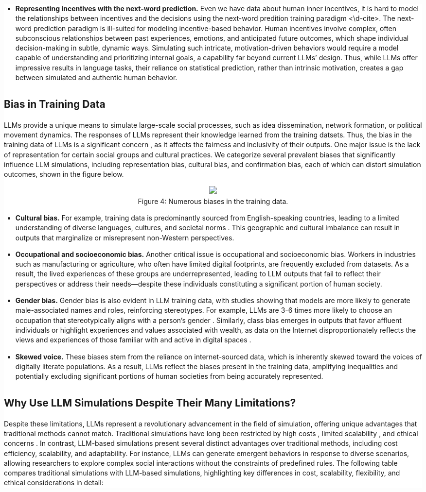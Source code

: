 - **Representing incentives with the next-word prediction.** Even we have data about human inner incentives, it is hard to model the relationships between incentives and the decisions using the next-word predition training paradigm <d-cite key="kou2023risks, wang2024research"><\d-cite>. The next-word prediction paradigm is ill-suited for modeling incentive-based behavior. Human incentives involve complex, often subconscious relationships between past experiences, emotions, and anticipated future outcomes, which shape individual decision-making in subtle, dynamic ways. Simulating such intricate, motivation-driven behaviors would require a model capable of understanding and prioritizing internal goals, a capability far beyond current LLMs’ design. Thus, while LLMs offer impressive results in language tasks, their reliance on statistical prediction, rather than intrinsic motivation, creates a gap between simulated and authentic human behavior.

## Bias in Training Data
LLMs provide a unique means to simulate large-scale social processes, such as idea dissemination, network formation, or political movement dynamics. The responses of LLMs represent their knowledge learned from the training datsets. Thus, the bias in the training data of LLMs is a significant concern <d-cite key="lee2024life"></d-cite>, as it affects the fairness and inclusivity of their outputs. One major issue is the lack of representation for certain social groups and cultural practices. We categorize several prevalent biases that significantly influence LLM simulations, including representation bias, cultural bias, and confirmation bias, each of which can distort simulation outcomes, shown in the figure below.

<figure style="text-align: center;">
    <img src="{{ 'assets/img/2025-04-28-rethinking-llm-simulation/bias.png' | relative_url }}" width="400">
    <figcaption style="font-size: 1em;">Figure 4: Numerous biases in the training data.</figcaption>
</figure>

- **Cultural bias.** For example, training data is predominantly sourced from English-speaking countries, leading to a limited understanding of diverse languages, cultures, and societal norms <d-cite key="wang2023not"></d-cite>. This geographic and cultural imbalance can result in outputs that marginalize or misrepresent non-Western perspectives.

- **Occupational and socioeconomic bias.** Another critical issue is occupational and socioeconomic bias. Workers in industries such as manufacturing or agriculture, who often have limited digital footprints, are frequently excluded from datasets. As a result, the lived experiences of these groups are underrepresented, leading to LLM outputs that fail to reflect their perspectives or address their needs—despite these individuals constituting a significant portion of human society.

- **Gender bias.** Gender bias is also evident in LLM training data, with studies showing that models are more likely to generate male-associated names and roles, reinforcing stereotypes. For example, LLMs are 3-6 times more likely to choose an occupation that stereotypically aligns with a person’s gender <d-cite key="kotek2023gender"></d-cite>. Similarly, class bias emerges in outputs that favor affluent individuals or highlight experiences and values associated with wealth, as data on the Internet disproportionately reflects the views and experiences of those familiar with and active in digital spaces <d-cite key="dai2024bias"></d-cite>.

- **Skewed voice.** These biases stem from the reliance on internet-sourced data, which is inherently skewed toward the voices of digitally literate populations. As a result, LLMs reflect the biases present in the training data, amplifying inequalities and potentially excluding significant portions of human societies from being accurately represented. 

## Why Use LLM Simulations Despite Their Many Limitations?
Despite these limitations, LLMs represent a revolutionary advancement in the field of simulation, offering unique advantages that traditional methods cannot match. Traditional simulations have long been restricted by high costs <d-cite key="gaba2004future"></d-cite>, limited scalability <d-cite key="buyya2009modeling"></d-cite>, and ethical concerns <d-cite key="rokhshad2023artificial"></d-cite>. In contrast, LLM-based simulations present several distinct advantages over traditional methods, including cost efficiency, scalability, and adaptability. For instance, LLMs can generate emergent behaviors in response to diverse scenarios, allowing researchers to explore complex social interactions without the constraints of predefined rules. The following table compares traditional simulations with LLM-based simulations, highlighting key differences in cost, scalability, flexibility, and ethical considerations in detail:  
